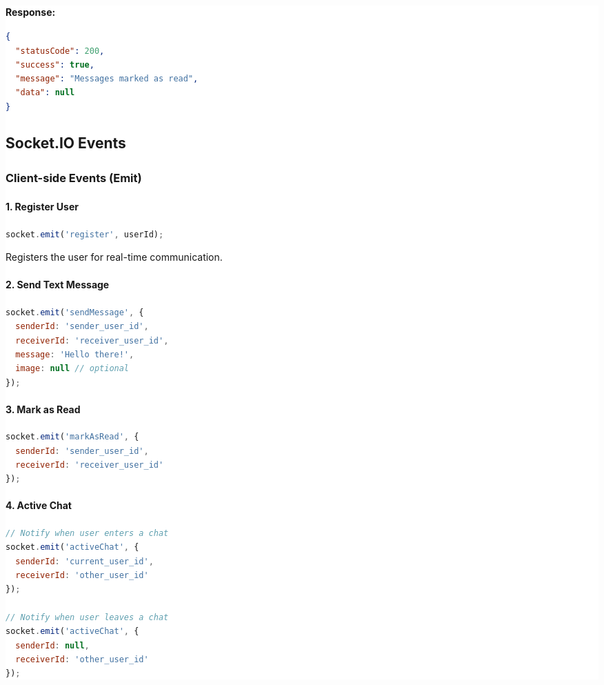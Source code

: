 **Response:**
```json
{
  "statusCode": 200,
  "success": true,
  "message": "Messages marked as read",
  "data": null
}
```

## Socket.IO Events

### Client-side Events (Emit)

#### 1. Register User
```javascript
socket.emit('register', userId);
```
Registers the user for real-time communication.

#### 2. Send Text Message
```javascript
socket.emit('sendMessage', {
  senderId: 'sender_user_id',
  receiverId: 'receiver_user_id',
  message: 'Hello there!',
  image: null // optional
});
```

#### 3. Mark as Read
```javascript
socket.emit('markAsRead', {
  senderId: 'sender_user_id',
  receiverId: 'receiver_user_id'
});
```

#### 4. Active Chat
```javascript
// Notify when user enters a chat
socket.emit('activeChat', {
  senderId: 'current_user_id',
  receiverId: 'other_user_id'
});

// Notify when user leaves a chat
socket.emit('activeChat', {
  senderId: null,
  receiverId: 'other_user_id'
});
```
